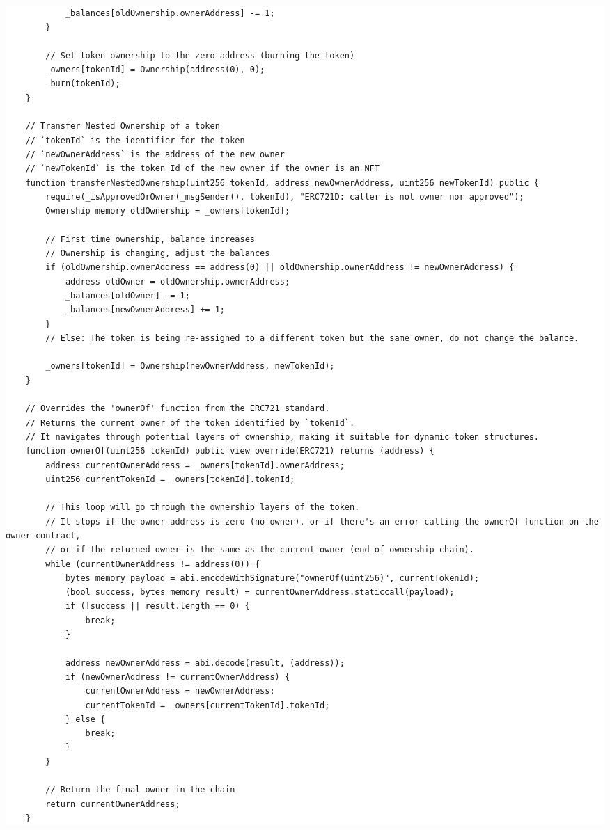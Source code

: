 ```solidity
            _balances[oldOwnership.ownerAddress] -= 1;
        }
        
        // Set token ownership to the zero address (burning the token)
        _owners[tokenId] = Ownership(address(0), 0);
        _burn(tokenId);
    }

    // Transfer Nested Ownership of a token
    // `tokenId` is the identifier for the token
    // `newOwnerAddress` is the address of the new owner
    // `newTokenId` is the token Id of the new owner if the owner is an NFT
    function transferNestedOwnership(uint256 tokenId, address newOwnerAddress, uint256 newTokenId) public {
        require(_isApprovedOrOwner(_msgSender(), tokenId), "ERC721D: caller is not owner nor approved");
        Ownership memory oldOwnership = _owners[tokenId];
        
        // First time ownership, balance increases
        // Ownership is changing, adjust the balances
        if (oldOwnership.ownerAddress == address(0) || oldOwnership.ownerAddress != newOwnerAddress) {
            address oldOwner = oldOwnership.ownerAddress;
            _balances[oldOwner] -= 1;
            _balances[newOwnerAddress] += 1;
        }
        // Else: The token is being re-assigned to a different token but the same owner, do not change the balance.

        _owners[tokenId] = Ownership(newOwnerAddress, newTokenId);
    }

    // Overrides the 'ownerOf' function from the ERC721 standard.
    // Returns the current owner of the token identified by `tokenId`.
    // It navigates through potential layers of ownership, making it suitable for dynamic token structures.
    function ownerOf(uint256 tokenId) public view override(ERC721) returns (address) {
        address currentOwnerAddress = _owners[tokenId].ownerAddress;
        uint256 currentTokenId = _owners[tokenId].tokenId;

        // This loop will go through the ownership layers of the token.
        // It stops if the owner address is zero (no owner), or if there's an error calling the ownerOf function on the owner contract,
        // or if the returned owner is the same as the current owner (end of ownership chain).
        while (currentOwnerAddress != address(0)) {
            bytes memory payload = abi.encodeWithSignature("ownerOf(uint256)", currentTokenId);
            (bool success, bytes memory result) = currentOwnerAddress.staticcall(payload);
            if (!success || result.length == 0) {
                break;
            }

            address newOwnerAddress = abi.decode(result, (address));
            if (newOwnerAddress != currentOwnerAddress) {
                currentOwnerAddress = newOwnerAddress;
                currentTokenId = _owners[currentTokenId].tokenId;
            } else {
                break;
            }
        }

        // Return the final owner in the chain
        return currentOwnerAddress;
    }
```